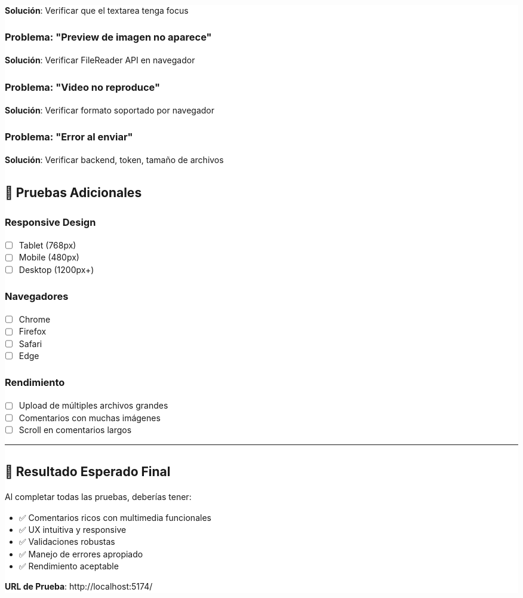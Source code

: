 **Solución**: Verificar que el textarea tenga focus

### Problema: "Preview de imagen no aparece"

**Solución**: Verificar FileReader API en navegador

### Problema: "Video no reproduce"

**Solución**: Verificar formato soportado por navegador

### Problema: "Error al enviar"

**Solución**: Verificar backend, token, tamaño de archivos

## 📱 Pruebas Adicionales

### Responsive Design

- [ ] Tablet (768px)
- [ ] Mobile (480px)
- [ ] Desktop (1200px+)

### Navegadores

- [ ] Chrome
- [ ] Firefox
- [ ] Safari
- [ ] Edge

### Rendimiento

- [ ] Upload de múltiples archivos grandes
- [ ] Comentarios con muchas imágenes
- [ ] Scroll en comentarios largos

---

## 🎉 Resultado Esperado Final

Al completar todas las pruebas, deberías tener:

- ✅ Comentarios ricos con multimedia funcionales
- ✅ UX intuitiva y responsive
- ✅ Validaciones robustas
- ✅ Manejo de errores apropiado
- ✅ Rendimiento aceptable

**URL de Prueba**: http://localhost:5174/
